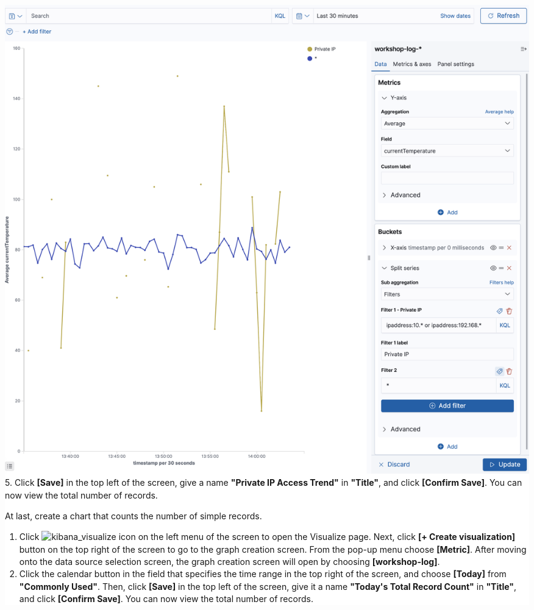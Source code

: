    ![visualize_linechart](../images/visualize_linechart.png)
5. Click **[Save]** in the top left of the screen, give a name **"Private IP Access Trend"** in **"Title"**, and click **[Confirm Save]**. You can now view the total number of records.

At last, create a chart that counts the number of simple records.

1. Click ![kibana_visualize](../images/kibana_visualize.png) icon on the left menu of the screen to open the Visualize page. Next, click **[+ Create visualization]** button on the top right of the screen to go to the graph creation screen. From the pop-up menu choose **[Metric]**. After moving onto the data source selection screen, the graph creation screen will open by choosing **[workshop-log]**.
2. Click the calendar button in the field that specifies the time range in the top right of the screen, and choose **[Today]** from **"Commonly Used"**. Then, click **[Save]** in the top left of the screen, give it a name **"Today's Total Record Count"** in **"Title"**, and click **[Confirm Save]**. You can now view the total number of records.


[^*]: Earlier versions of Elasticsearch had the concept called type that does not exist in the RDB. However, in Elasticsearch 7.0, type is officially deprecated, so that the RDB metaphor seems to be more suitable than before.